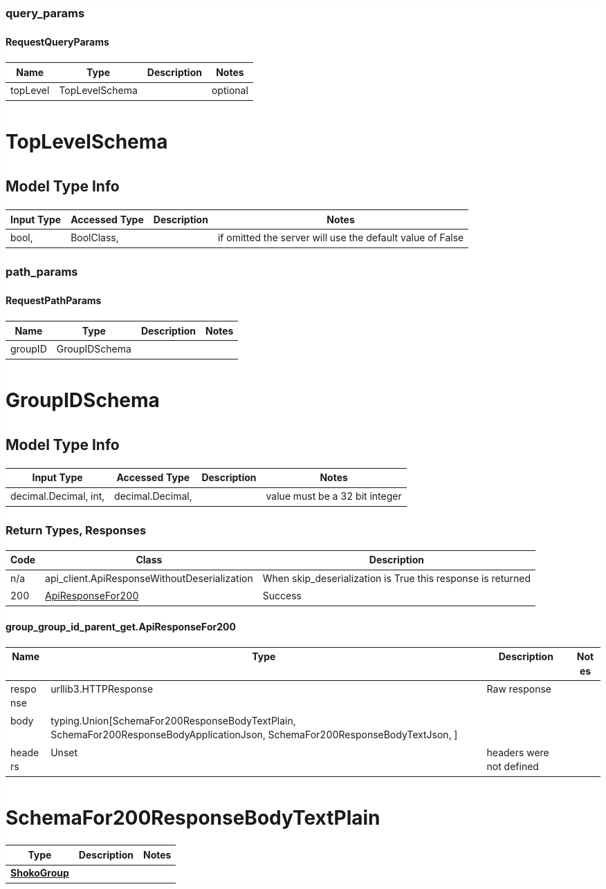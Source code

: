 ### query_params
#### RequestQueryParams

Name | Type | Description  | Notes
------------- | ------------- | ------------- | -------------
topLevel | TopLevelSchema | | optional


# TopLevelSchema

## Model Type Info
Input Type | Accessed Type | Description | Notes
------------ | ------------- | ------------- | -------------
bool,  | BoolClass,  |  | if omitted the server will use the default value of False

### path_params
#### RequestPathParams

Name | Type | Description  | Notes
------------- | ------------- | ------------- | -------------
groupID | GroupIDSchema | | 

# GroupIDSchema

## Model Type Info
Input Type | Accessed Type | Description | Notes
------------ | ------------- | ------------- | -------------
decimal.Decimal, int,  | decimal.Decimal,  |  | value must be a 32 bit integer

### Return Types, Responses

Code | Class | Description
------------- | ------------- | -------------
n/a | api_client.ApiResponseWithoutDeserialization | When skip_deserialization is True this response is returned
200 | [ApiResponseFor200](#group_group_id_parent_get.ApiResponseFor200) | Success

#### group_group_id_parent_get.ApiResponseFor200
Name | Type | Description  | Notes
------------- | ------------- | ------------- | -------------
response | urllib3.HTTPResponse | Raw response |
body | typing.Union[SchemaFor200ResponseBodyTextPlain, SchemaFor200ResponseBodyApplicationJson, SchemaFor200ResponseBodyTextJson, ] |  |
headers | Unset | headers were not defined |

# SchemaFor200ResponseBodyTextPlain
Type | Description  | Notes
------------- | ------------- | -------------
[**ShokoGroup**](../../models/ShokoGroup.md) |  | 
